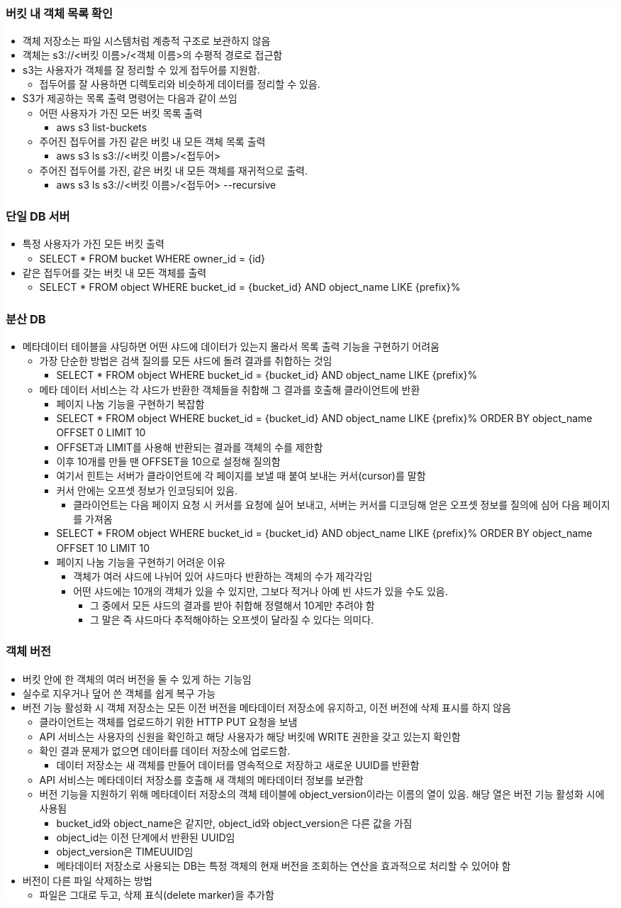 ### 버킷 내 객체 목록 확인
- 객체 저장소는 파일 시스템처럼 계층적 구조로 보관하지 않음
- 객체는 s3://<버킷 이름>/<객체 이름>의 수평적 경로로 접근함
- s3는 사용자가 객체를 잘 정리할 수 있게 접두어를 지원함.
  - 접두어를 잘 사용하면 디렉토리와 비슷하게 데이터를 정리할 수 있음.
- S3가 제공하는 목록 출력 명령어는 다음과 같이 쓰임
  - 어떤 사용자가 가진 모든 버킷 목록 출력
    - aws s3 list-buckets
  - 주어진 접두어를 가진 같은 버킷 내 모든 객체 목록 출력
    - aws s3 ls s3://<버킷 이름>/<접두어>
  - 주어진 접두어를 가진, 같은 버킷 내 모든 객체를 재귀적으로 출력.
    - aws s3 ls s3://<버킷 이름>/<접두어> --recursive

### 단일 DB 서버
- 특정 사용자가 가진 모든 버킷 출력
  - SELECT * FROM bucket WHERE owner_id = {id}
- 같은 접두어를 갖는 버킷 내 모든 객체를 출력
  - SELECT * FROM object WHERE bucket_id = {bucket_id} AND object_name LIKE {prefix}%

### 분산 DB
- 메타데이터 테이블을 샤딩하면 어떤 샤드에 데이터가 있는지 몰라서 목록 출력 기능을 구현하기 어려움
  - 가장 단순한 방법은 검색 질의를 모든 샤드에 돌려 결과를 취합하는 것임
    - SELECT * FROM object WHERE bucket_id = {bucket_id} AND object_name LIKE {prefix}%
  - 메타 데이터 서비스는 각 샤드가 반환한 객체들을 취합해 그 결과를 호출해 클라이언트에 반환
    - 페이지 나눔 기능을 구현하기 복잡함
    - SELECT * FROM object WHERE bucket_id = {bucket_id} AND object_name LIKE {prefix}% ORDER BY object_name OFFSET 0 LIMIT 10
    - OFFSET과 LIMIT를 사용해 반환되는 결과를 객체의 수를 제한함
    - 이후 10개를 만들 땐 OFFSET을 10으로 설정해 질의함
    - 여기서 힌트는 서버가 클라이언트에 각 페이지를 보낼 때 붙여 보내는 커서(cursor)를 말함
    - 커서 안에는 오프셋 정보가 인코딩되어 있음.
      - 클라이언트는 다음 페이지 요청 시 커서를 요청에 실어 보내고, 서버는 커서를 디코딩해 얻은 오프셋 정보를 질의에 심어 다음 페이지를 가져옴
    - SELECT * FROM object WHERE bucket_id = {bucket_id} AND object_name LIKE {prefix}% ORDER BY object_name OFFSET 10 LIMIT 10
    - 페이지 나눔 기능을 구현하기 어려운 이유
      - 객체가 여러 샤드에 나뉘어 있어 샤드마다 반환하는 객체의 수가 제각각임
      - 어떤 샤드에는 10개의 객체가 있을 수 있지만, 그보다 적거나 아예 빈 샤드가 있을 수도 있음.
        - 그 중에서 모든 샤드의 결과를 받아 취합해 정렬해서 10게만 추려야 함
        - 그 말은 즉 샤드마다 추적해야하는 오프셋이 달라질 수 있다는 의미다.

### 객체 버전
- 버킷 안에 한 객체의 여러 버전을 둘 수 있게 하는 기능임
- 실수로 지우거나 덮어 쓴 객체를 쉽게 복구 가능
- 버전 기능 활성화 시 객체 저장소는 모든 이전 버전을 메타데이터 저장소에 유지하고, 이전 버전에 삭제 표시를 하지 않음
  - 클라이언트는 객체를 업로드하기 위한 HTTP PUT 요청을 보냄
  - API 서비스는 사용자의 신원을 확인하고 해당 사용자가 해당 버킷에 WRITE 권한을 갖고 있는지 확인함
  - 확인 결과 문제가 없으면 데이터를 데이터 저장소에 업로드함.
    - 데이터 저장소는 새 객체를 만들어 데이터를 영속적으로 저장하고 새로운 UUID를 반환함
  - API 서비스는 메타데이터 저장소를 호출해 새 객체의 메타데이터 정보를 보관함
  - 버전 기능을 지원하기 위해 메타데이터 저장소의 객체 테이블에 object_version이라는 이름의 열이 있음. 해당 열은 버전 기능 활성화 시에 사용됨
    - bucket_id와 object_name은 같지만, object_id와 object_version은 다른 값을 가짐
    - object_id는 이전 단계에서 반환된 UUID임
    - object_version은 TIMEUUID임
    - 메타데이터 저장소로 사용되는 DB는 특정 객체의 현재 버전을 조회하는 연산을 효과적으로 처리할 수 있어야 함
- 버전이 다른 파일 삭제하는 방법
  - 파일은 그대로 두고, 삭제 표식(delete marker)을 추가함
